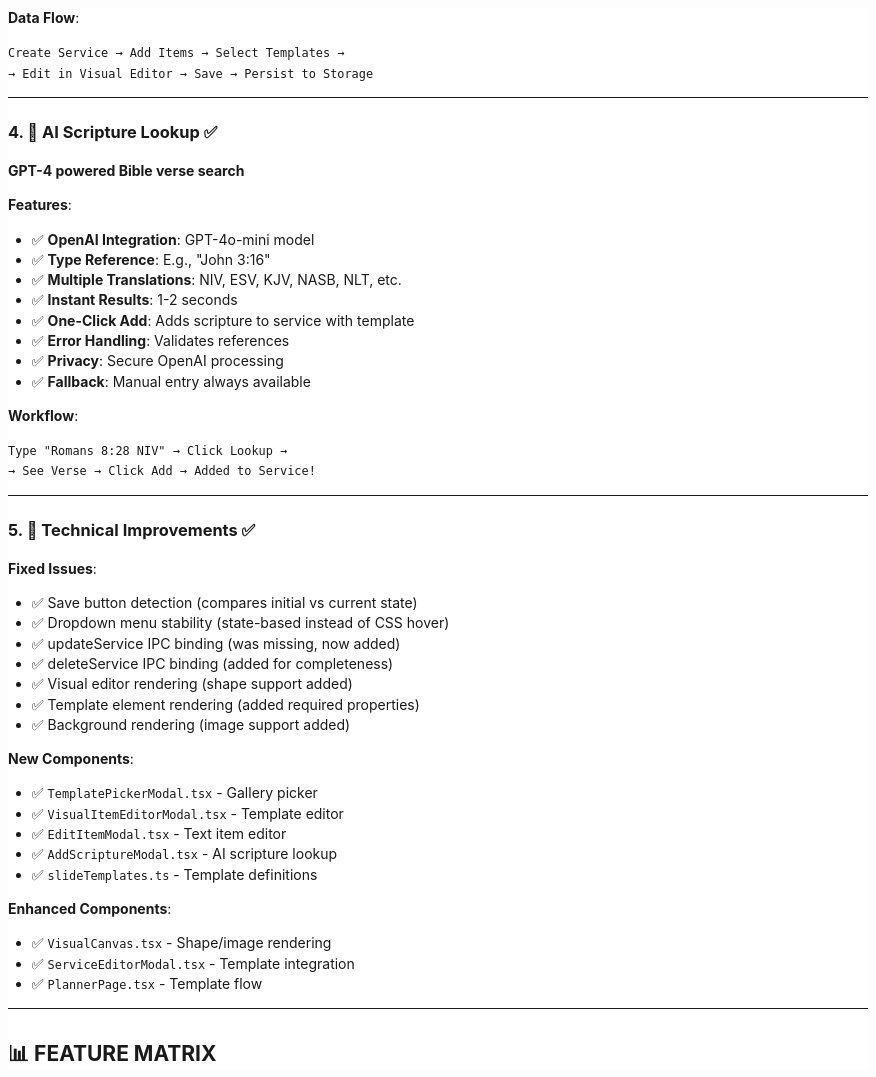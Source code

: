 **Data Flow**:
```
Create Service → Add Items → Select Templates → 
→ Edit in Visual Editor → Save → Persist to Storage
```

---

### **4. 📖 AI Scripture Lookup** ✅
**GPT-4 powered Bible verse search**

**Features**:
- ✅ **OpenAI Integration**: GPT-4o-mini model
- ✅ **Type Reference**: E.g., "John 3:16"
- ✅ **Multiple Translations**: NIV, ESV, KJV, NASB, NLT, etc.
- ✅ **Instant Results**: 1-2 seconds
- ✅ **One-Click Add**: Adds scripture to service with template
- ✅ **Error Handling**: Validates references
- ✅ **Privacy**: Secure OpenAI processing
- ✅ **Fallback**: Manual entry always available

**Workflow**:
```
Type "Romans 8:28 NIV" → Click Lookup → 
→ See Verse → Click Add → Added to Service!
```

---

### **5. 🔧 Technical Improvements** ✅

**Fixed Issues**:
- ✅ Save button detection (compares initial vs current state)
- ✅ Dropdown menu stability (state-based instead of CSS hover)
- ✅ updateService IPC binding (was missing, now added)
- ✅ deleteService IPC binding (added for completeness)
- ✅ Visual editor rendering (shape support added)
- ✅ Template element rendering (added required properties)
- ✅ Background rendering (image support added)

**New Components**:
- ✅ `TemplatePickerModal.tsx` - Gallery picker
- ✅ `VisualItemEditorModal.tsx` - Template editor
- ✅ `EditItemModal.tsx` - Text item editor
- ✅ `AddScriptureModal.tsx` - AI scripture lookup
- ✅ `slideTemplates.ts` - Template definitions

**Enhanced Components**:
- ✅ `VisualCanvas.tsx` - Shape/image rendering
- ✅ `ServiceEditorModal.tsx` - Template integration
- ✅ `PlannerPage.tsx` - Template flow

---

## 📊 FEATURE MATRIX
